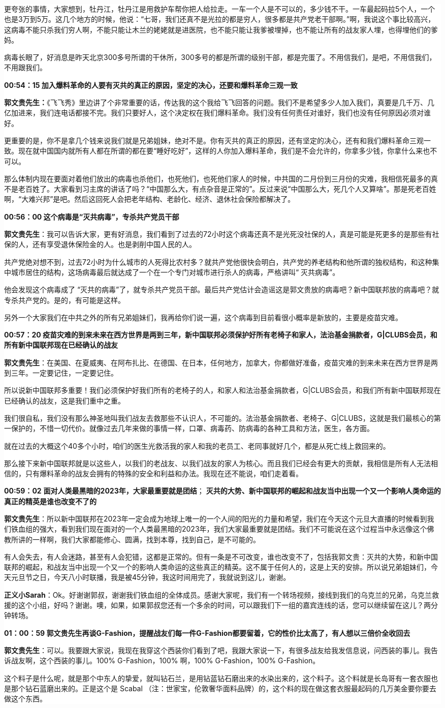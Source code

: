 更夸张的事情，大家想到，牡丹江，牡丹江是用救护车帮你把人给拉走。一车一个人是不可以的，多少钱不干。一车最起码拉5个人，一个也是3万到5万。这几个地方的时候，他说：“七哥，我们还真不是光拉的都是穷人，很多都是共产党老干部啊。”啊，我说这个事比较高兴，这病毒不能只杀我们穷人啊，不能只能让木兰的姥姥就是进医院，也不能只能让我爹被埋掉，也不能让所有的战友家人埋，也得埋他们的爹妈。

病毒长眼了，好消息是昨天北京300多号所谓的干休所，300多号的都是所谓的级别干部，都是完蛋了。不用信我们，是吧，不用信我们，不用跟我们。

**00:****5****4：****1****5 加入爆料革命的人要****有****灭共****的真正的原因，坚定的决心，还要****和爆料革命三观一致**

**郭文贵先生：**《飞飞秀》里边讲了个非常重要的话，传达我的这个我给飞飞回答的问题。我们不是希望多少人加入我们，真要是几千万、几亿加进来，我们连电话都接不完。我们只要好人，这个决定权在我们爆料革命。我们没有任何责任对谁好，我们也没有任何原因必须对谁好。

更重要的是，你不是拿几个钱来说我们就是兄弟姐妹，绝对不是。你有灭共的真正的原因，还有坚定的决心，还有和我们爆料革命三观一致。现在就中国国内就所有人都在所谓的都在要“睡好吃好”，这样的人你加入爆料革命，我们是不会允许的，你拿多少钱，你拿什么来也不可以。

那么体制内现在要面对着他们放出的病毒也杀他们，也死他们，也死他们家人的时候，中共国的二月份到三月份的灾难，我相信死最多的真不是老百姓了。大家看到习主席的讲话了吗？“中国那么大，有点杂音是正常的”。反过来说“中国那么大，死几个人又算啥”。那是死老百姓啊，“大难兴邦”是吧。然后这回死人会把老年结构、老龄化、经济、退休社会保险都解决了。

**00:****5****6：****0****0 这个病毒是“灭共病毒”，专杀共产党员干部**

**郭文贵先生**：我可以告诉大家，更有好消息，我们看到了过去的72小时这个病毒还真不是光死没社保的人，真是可能是死更多的是那些有社保的人，还有享受退休保险金的人。也是剥削中国人民的人。

共产党绝对想不到，过去72小时为什么城市的人死得比农村多？就共产党他很快会明白，共产党的养老结构和他所谓的独权结构，和这种集中城市居住的结构，这场病毒最后就达成了一个在一个专门对城市进行杀人的病毒，严格讲叫“ 灭共病毒”。

他会发现这个病毒成了 “灭共的病毒”了，就专杀共产党员干部。最后共产党估计会造谣这是郭文贵放的病毒吧？新中国联邦放的病毒吧？就专杀共产党的。是的，有可能是这样。

另外一个大家我们在中共之外的所有兄弟姐妹们，我再给你们说一遍，这个病毒到目前看很小概率是新放的，主要是疫苗灾难。

**00:****5****7：****2****0 疫苗灾难的到来未来在西方世界是两到三年，新中国联邦必须保护好所有老椅子和家人，法治基金捐款者，G|CLUBS会员，和所有新中国联邦现在已经确认的战友**

**郭文贵先生**：在美国、在夏威夷、在阿布扎比、在德国、在日本，任何地方，加拿大，你都做好准备，疫苗灾难的到来未来在西方世界是两到三年。一定要记住，一定要记住。

所以说新中国联邦多重要！我们必须保护好我们所有的老椅子的人，和家人和法治基金捐款者，G|CLUBS会员，和我们所有新中国联邦现在已经确认的战友，这是我们重中之重。

我们很自私，我们没有那么神圣地叫我们战友去救那些不认识人，不可能的。法治基金捐款者、老椅子、G|CLUBS，这就是我们最核心的第一保护的，不惜一切代价。就像过去几年来做的事情一样，口罩、病毒药、防病毒的各种工具和方法，医生，各方面。

就在过去的大概这个40多个小时，咱们的医生光救活我的家人和我的老员工、老同事就好几个，都是从死亡线上救回来的。

那么接下来新中国联邦就是以这些人，以我们的老战友、以我们战友的家人为核心。而且我们已经会有更大的贡献，我相信是所有人无法相信的，只有爆料革命的战友会拥有的特殊的安全和利益和办法。我现在还不能说，咱们走着看。

**00:****5****9：****0****2** **面对人类最黑暗的****2023****年，大家最重要就是团结**； **灭共的大势、新中国联邦的崛起和战友当中出现一个又一个影响人类命运的真正的精英是谁也改变不了的**

**郭文贵先生**：所以新中国联邦在2023年一定会成为地球上唯一的一个人间的阳光的力量和希望，我们在今天这个元旦大直播的时候看到我们铁血组的强大，看到我们现在面对的一个人类最黑暗的2023年，我们大家最重要就是团结。我们不可能说在这个过程当中永远像这个佛教所讲的一样啊，我们大家都能修心、圆满，找到本尊，找到自己，是不可能的。


有人会失去，有人会迷路，甚至有人会犯错，这都是正常的。但有一条是不可改变，谁也改变不了，包括我郭文贵：灭共的大势，和新中国联邦的崛起，和战友当中出现一个又一个的影响人类命运的这些真正的精英。这不属于任何人的，这是上天的安排。所以说兄弟姐妹们，今天元旦节之日，今天八小时联播，我是被45分钟，我这时间用完了，我就说到这儿，谢谢。

**正义小Sarah**：Ok。好谢谢郭叔，谢谢我们铁血组的全体成员。感谢大家呢，我们有一个转场视频，接线到我们的乌克兰的兄弟，乌克兰救援的这个小组，好吗？谢谢。噢，如果，如果郭叔您还有一个多余的时间，可以跟我们下一组的嘉宾连线的话，您可以继续留在这儿？两分钟转场。

**0****1：0****0：****5****9 郭文贵先生再谈G-Fashion，提醒战友们每一件G-Fashion都要留着，它的性价比太高了，有人想以三倍价全收回去**

**郭文贵先生**：可以。我要跟大家说，我现在我穿这个西装你们看到了吧，我跟大家说一下，有很多战友给我发信息说，问西装的事儿。我告诉战友啊，这个西装的事儿。100% G\-Fashion，100% 啊，100% G\-Fashion，100% G\-Fashion。

这个料子是什么呢，就是那个中东人的挚爱，就叫钻石兰，是用钻蓝钻石磨出来的水染出来的，这个料子。这个料就是长岛哥有一套衣服也是那个钻石蓝磨出来的。正是这个是    Scabal （注：世家宝，伦敦奢华面料品牌）的，这个料的现在做这套衣服最起码的几万美金要你要去做这个东西。
